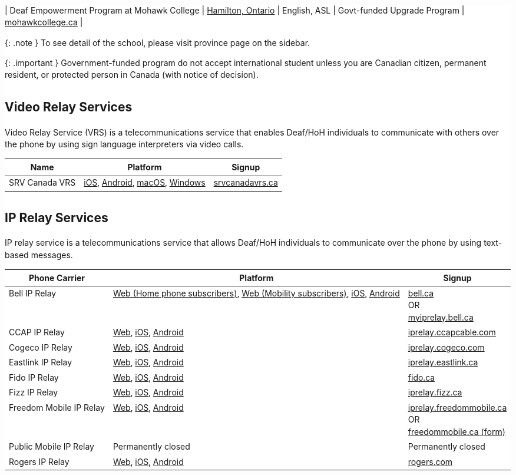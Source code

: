 | Deaf Empowerment Program at Mohawk College                                             | [Hamilton, Ontario](https://www.google.com/maps/place/Mohawk+College/)                                      | English, ASL | Govt-funded Upgrade Program | [mohawkcollege.ca](https://www.mohawkcollege.ca/programs/get-prepared-for-college/academic-upgrading/deaf-empowerment-program) |

{: .note }
To see detail of the school, please visit province page on the sidebar.

{: .important }
Government-funded program do not accept international student unless you are Canadian citizen, permanent resident, or protected person in Canada (with notice of decision).

## Video Relay Services

Video Relay Service (VRS) is a telecommunications service that enables Deaf/HoH individuals to communicate with others over the phone by using sign language interpreters via video calls.

| Name | Platform | Signup |
|------|----------|--------|
| SRV Canada VRS | [iOS](https://itunes.apple.com/ca/app/canvrs/id1086080169?mt=8), [Android](https://play.google.com/store/apps/details?id=fr.ives.canvrs), [macOS](https://apps.apple.com/ca/app/srv-canada-vrs/id1497955427?mt=12), [Windows](https://www.microsoft.com/en-ca/p/srv-canada-vrs/9mvxfx5nht1l?fbclid=IwAR3hsaqX3PDhwRujX6uO2n_jP6YQ6fMjKfVwoKucYEGCTrFU_pv9eb7cjxA&activetab=pivot:overviewtab) | [srvcanadavrs.ca](https://srvcanadavrs.ca/en) |

## IP Relay Services

IP relay service is a telecommunications service that allows Deaf/HoH individuals to communicate over the phone by using text-based messages.

| Phone Carrier           | Platform                                                                                                                                                                                                                                                                                      | Signup |
|------------------------ |---------------------------------------------------------------------------------------------------------------------------------------------------------------------------------------------------------------------------------------------------------------------------------------------- |------- |
| Bell IP Relay           | [Web (Home phone subscribers)](https://myiprelay.bell.ca/login/#/), [Web (Mobility subscribers)](https://iprelay.bell.ca/login/#/), [iOS](https://apps.apple.com/ca/app/bell-ip-relay-residential/id1490034718), [Android](https://play.google.com/store/apps/details?id=com.bellcon.iprelay) | [bell.ca](https://www.bell.ca/Accessibility_services/Bell_IP_Relay)<br />OR<br />[myiprelay.bell.ca](https://myiprelay.bell.ca/register#/) |
| CCAP IP Relay           | [Web](https://iprelay.ccapcable.com/login/#/), [iOS](https://apps.apple.com/ca/app/ccap-ip-relay/id1489766709), [Android](https://play.google.com/store/apps/details?id=com.ccap.iprelay)                                                                                                     | [iprelay.ccapcable.com](https://iprelay.ccapcable.com/register#/) |
| Cogeco IP Relay         | [Web](http://iprelay.cogeco.com/login/#/), [iOS](https://apps.apple.com/ca/app/cogeco-ip-relay/id1489766855), [Android](https://play.google.com/store/apps/details?id=com.cogeco.iprelay)                                                                                                     | [iprelay.cogeco.com](http://iprelay.cogeco.com//register#/) |
| Eastlink IP Relay       | [Web](https://iprelay.eastlink.ca), [iOS](https://apps.apple.com/ca/app/eastlink-ip-relay/id1489766756), [Android](https://play.google.com/store/apps/details?id=com.eastlink.iprelay&hl=en_CA&gl=US)                                                                                         | [iprelay.eastlink.ca](https://iprelay.eastlink.ca/register#/) |
| Fido IP Relay           | [Web](https://iprelayservice.net/login/#/), [iOS](https://apps.apple.com/ca/app/ip-relay-canada/id1489766469), [Android](https://play.google.com/store/apps/details?id=com.teluswholesale.iprelay&hl=en_CA&gl=US)                                                                             | [fido.ca](https://www.fido.ca/accessibility/ip-relay-registration/) |
| Fizz IP Relay           | [Web](https://iprelay.fizz.ca/login/#/), [iOS](https://apps.apple.com/ca/app/fizz-ip-relay/id1489766802), [Android](https://play.google.com/store/apps/details?id=com.fizz.iprelay)                                                                                                           | [iprelay.fizz.ca](https://iprelay.videotron.com/register#/) |
| Freedom Mobile IP Relay | [Web](https://iprelay.freedommobile.ca), [iOS](https://apps.apple.com/ca/app/freedom-ip-relay/id1489766926), [Android](https://play.google.com/store/apps/details?id=com.freedommobile.iprelay&hl=en_CA&gl=US)                                                                                | [iprelay.freedommobile.ca](https://iprelay.freedommobile.ca/register#/)<br />OR<br />[freedommobile.ca (form)](https://www.freedommobile.ca/docs/default-source/default-document-library/ip-relay-service-application.pdf) |
| Public Mobile IP Relay  | Permanently closed                                                                                                                                                                                                                                                                            | Permanently closed |
| Rogers IP Relay         | [Web](https://iprelayservice.net/login/#/), [iOS](https://apps.apple.com/ca/app/ip-relay-canada/id1489766469), [Android](https://play.google.com/store/apps/details?id=com.teluswholesale.iprelay&hl=en_CA&gl=US)                                                                             | [rogers.com](https://www.rogers.com/accessibility/ip-relay-registration/) |